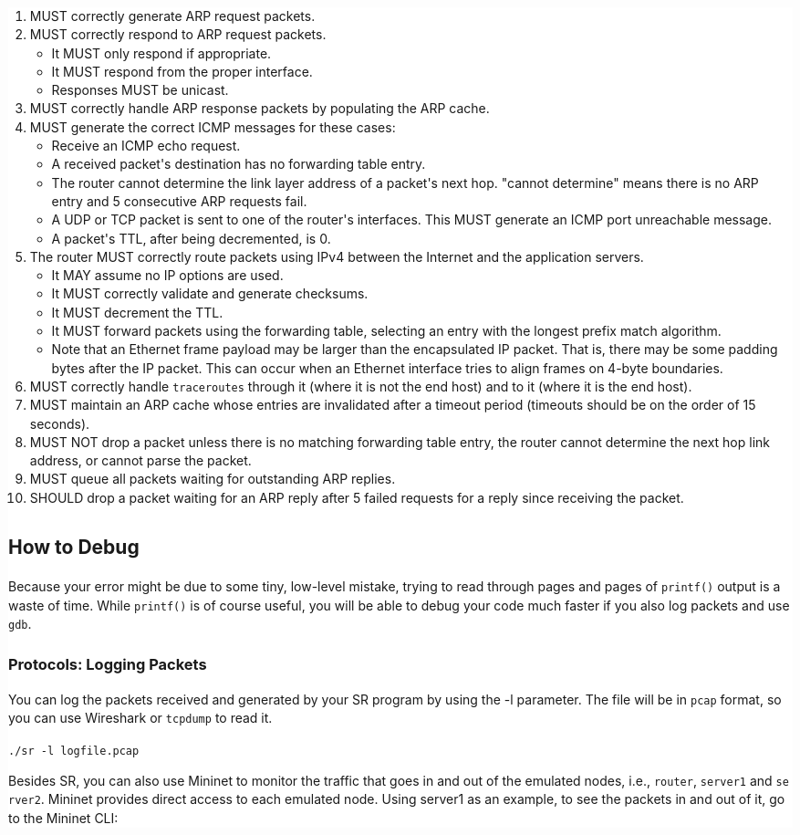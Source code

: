 1. MUST correctly generate ARP request packets.
2. MUST correctly respond to ARP request packets.
    * It MUST only respond if appropriate.
    * It MUST respond from the proper interface.
    * Responses MUST be unicast.
3. MUST correctly handle ARP response packets by populating the ARP cache.
4. MUST generate the correct ICMP messages for these cases:
    * Receive an ICMP echo request.
    * A received packet's destination has no forwarding table entry.
    * The router cannot determine the link layer address of a packet's next hop. "cannot determine" means there is no ARP entry and 5 consecutive ARP requests fail.
    * A UDP or TCP packet is sent to one of the router's interfaces. This MUST generate an ICMP port unreachable message.
    * A packet's TTL, after being decremented, is 0.
5. The router MUST correctly route packets using IPv4 between the Internet and the application servers.
    * It MAY assume no IP options are used.
    * It MUST correctly validate and generate checksums.
    * It MUST decrement the TTL.
    * It MUST forward packets using the forwarding table, selecting an entry with the longest prefix match algorithm.
    * Note that an Ethernet frame payload may be larger than the encapsulated IP packet. That is, there may be some padding bytes after the IP packet. This can occur when an Ethernet interface tries to align frames on 4-byte boundaries.
6. MUST correctly handle `traceroutes` through it (where it is not the end host) and to it (where it is the end host).
7. MUST maintain an ARP cache whose entries are invalidated after a timeout period (timeouts should be on the order of 15 seconds).
8. MUST NOT drop a packet unless there is no matching forwarding table entry, the router cannot determine the next hop link address, or cannot parse the packet.
9. MUST queue all packets waiting for outstanding ARP replies.
10. SHOULD drop a packet waiting for an ARP reply after 5 failed requests for a reply since receiving the packet.

<a name="debugging"></a>
## How to Debug
Because your error might be due to some tiny, low-level mistake, trying to read through pages and pages of `printf()` output is a waste of time. While `printf()` is of course useful, you will be able to debug your code much faster if you also log packets and use `gdb`.

### Protocols: Logging Packets
You can log the packets received and generated by your SR program by using the -l parameter. The file will be in `pcap` format, so you can use Wireshark or `tcpdump` to read it.

```
./sr -l logfile.pcap
```

Besides SR, you can also use Mininet to monitor the traffic that goes in and out of the emulated nodes, i.e., `router`, `server1` and `server2`. Mininet provides direct access to each emulated node. Using server1 as an example, to see the packets in and out of it, go to the Mininet CLI:
